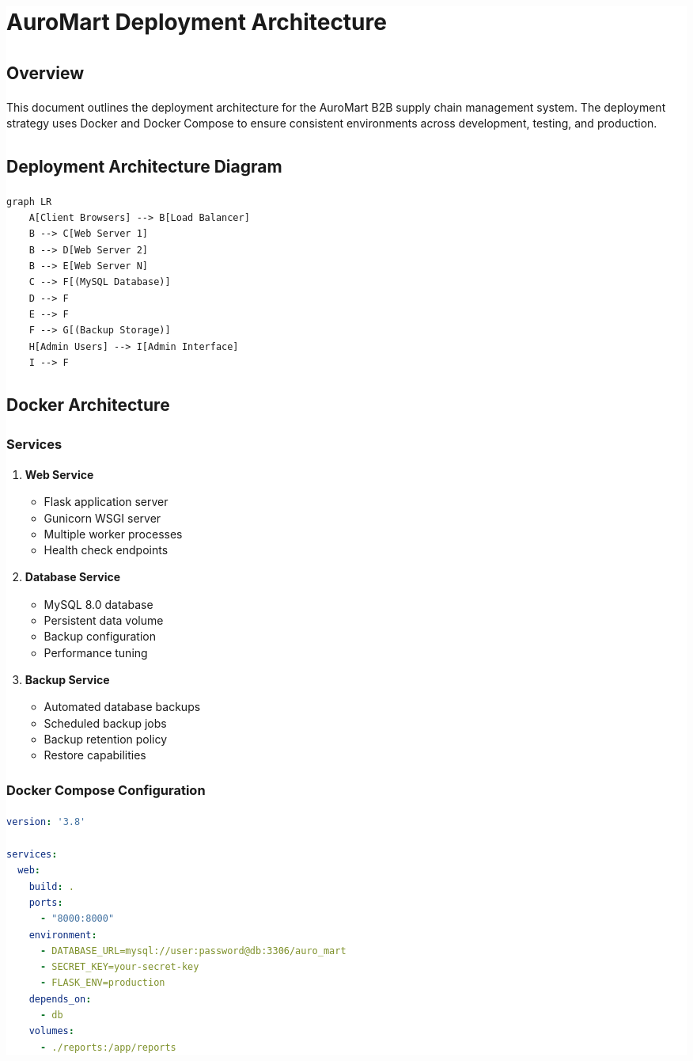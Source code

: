 # AuroMart Deployment Architecture

## Overview
This document outlines the deployment architecture for the AuroMart B2B supply chain management system. The deployment strategy uses Docker and Docker Compose to ensure consistent environments across development, testing, and production.

## Deployment Architecture Diagram

```mermaid
graph LR
    A[Client Browsers] --> B[Load Balancer]
    B --> C[Web Server 1]
    B --> D[Web Server 2]
    B --> E[Web Server N]
    C --> F[(MySQL Database)]
    D --> F
    E --> F
    F --> G[(Backup Storage)]
    H[Admin Users] --> I[Admin Interface]
    I --> F
```

## Docker Architecture

### Services
1. **Web Service**
   - Flask application server
   - Gunicorn WSGI server
   - Multiple worker processes
   - Health check endpoints

2. **Database Service**
   - MySQL 8.0 database
   - Persistent data volume
   - Backup configuration
   - Performance tuning

3. **Backup Service**
   - Automated database backups
   - Scheduled backup jobs
   - Backup retention policy
   - Restore capabilities

### Docker Compose Configuration

```yaml
version: '3.8'

services:
  web:
    build: .
    ports:
      - "8000:8000"
    environment:
      - DATABASE_URL=mysql://user:password@db:3306/auro_mart
      - SECRET_KEY=your-secret-key
      - FLASK_ENV=production
    depends_on:
      - db
    volumes:
      - ./reports:/app/reports
```